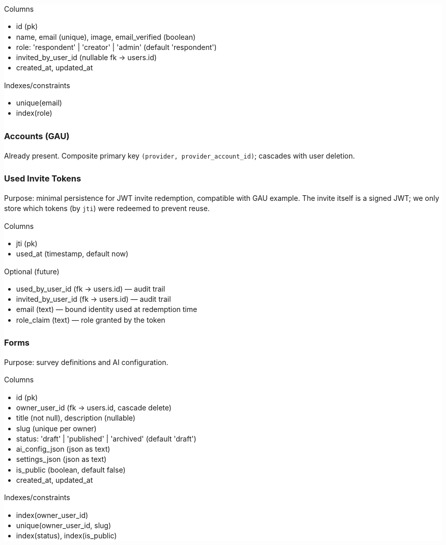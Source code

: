 Columns

- id (pk)
- name, email (unique), image, email_verified (boolean)
- role: 'respondent' | 'creator' | 'admin' (default 'respondent')
- invited_by_user_id (nullable fk → users.id)
- created_at, updated_at

Indexes/constraints

- unique(email)
- index(role)

### Accounts (GAU)

Already present. Composite primary key `(provider, provider_account_id)`; cascades with user deletion.

### Used Invite Tokens

Purpose: minimal persistence for JWT invite redemption, compatible with GAU example. The invite itself is a signed JWT; we only store which tokens (by `jti`) were redeemed to prevent reuse.

Columns

- jti (pk)
- used_at (timestamp, default now)

Optional (future)

- used_by_user_id (fk → users.id) — audit trail
- invited_by_user_id (fk → users.id) — audit trail
- email (text) — bound identity used at redemption time
- role_claim (text) — role granted by the token

### Forms

Purpose: survey definitions and AI configuration.

Columns

- id (pk)
- owner_user_id (fk → users.id, cascade delete)
- title (not null), description (nullable)
- slug (unique per owner)
- status: 'draft' | 'published' | 'archived' (default 'draft')
- ai_config_json (json as text)
- settings_json (json as text)
- is_public (boolean, default false)
- created_at, updated_at

Indexes/constraints

- index(owner_user_id)
- unique(owner_user_id, slug)
- index(status), index(is_public)
